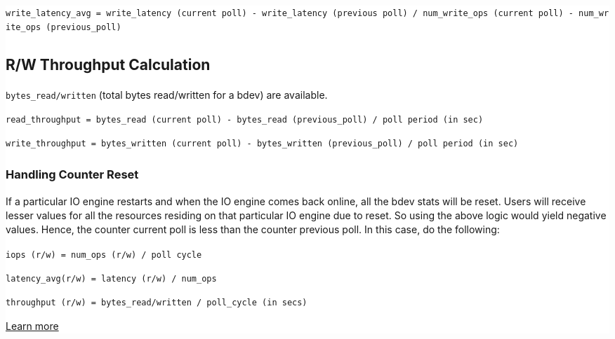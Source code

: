 ```
write_latency_avg = write_latency (current poll) - write_latency (previous poll) / num_write_ops (current poll) - num_write_ops (previous_poll)
```

## R/W Throughput Calculation

`bytes_read/written` (total bytes read/written for a bdev) are available.

```
read_throughput = bytes_read (current poll) - bytes_read (previous_poll) / poll period (in sec)
```

```
write_throughput = bytes_written (current poll) - bytes_written (previous_poll) / poll period (in sec)
```

### Handling Counter Reset

If a particular IO engine restarts and when the IO engine comes back online, all the bdev stats will be reset. Users will receive lesser values for all the resources residing on that particular IO engine due to reset. So using the above logic would yield negative values. Hence, the counter current poll is less than the counter previous poll. In this case, do the following:

```
iops (r/w) = num_ops (r/w) / poll cycle
```

```
latency_avg(r/w) = latency (r/w) / num_ops
```

```
throughput (r/w) = bytes_read/written / poll_cycle (in secs)
```

[Learn more](https://kubernetes.io/docs/concepts/storage/volume-health-monitoring/)